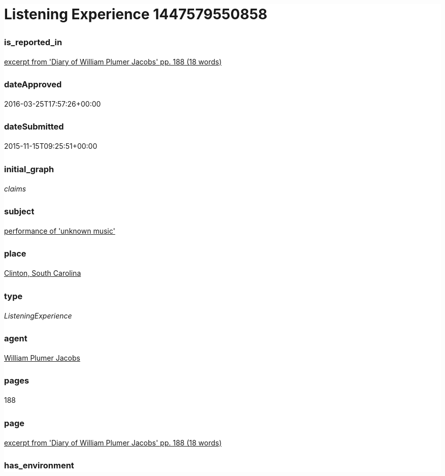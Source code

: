 # Listening Experience 1447579550858

### is_reported_in


[excerpt from 'Diary of William Plumer Jacobs' pp. 188 (18 words)](#excerpt-from-'Diary-of-William-Plumer-Jacobs'-pp.-188-(18-words))

### dateApproved


2016-03-25T17:57:26+00:00

### dateSubmitted


2015-11-15T09:25:51+00:00

### initial_graph


*claims*

### subject


[performance of 'unknown music'](#performance-of-'unknown-music')

### place


[Clinton, South Carolina](#Clinton-South-Carolina)

### type


*ListeningExperience*

### agent


[William Plumer Jacobs](#William-Plumer-Jacobs)

### pages


188

### page


[excerpt from 'Diary of William Plumer Jacobs' pp. 188 (18 words)](#excerpt-from-'Diary-of-William-Plumer-Jacobs'-pp.-188-(18-words))

### has_environment
